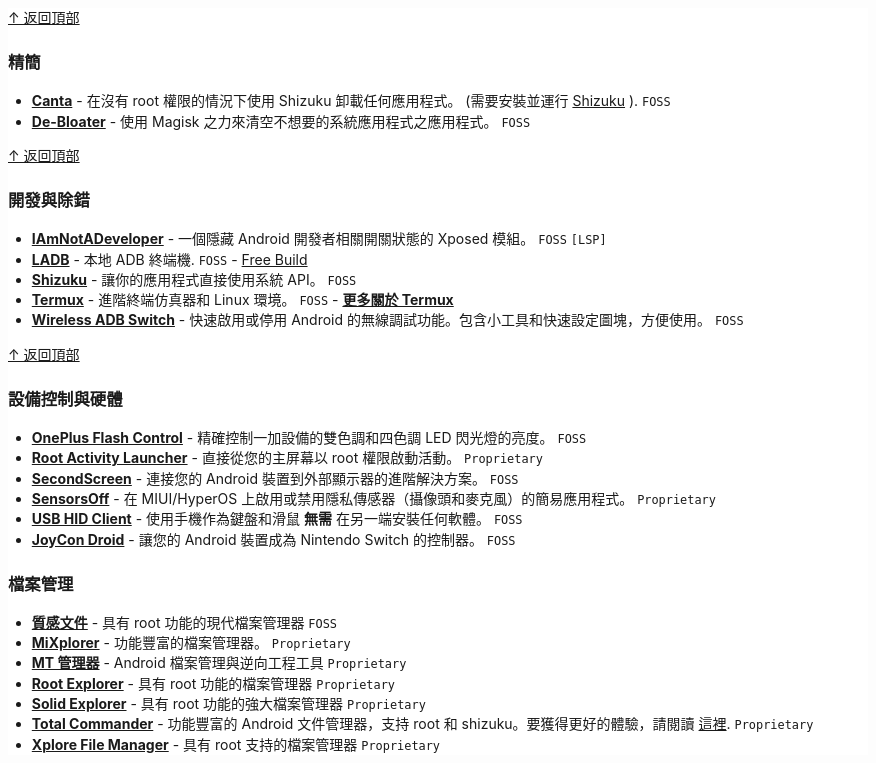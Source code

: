 [↑ 返回頂部](#目錄)


### 精簡
- **[Canta](https://github.com/samolego/Canta)** -  在沒有 root 權限的情況下使用 Shizuku 卸載任何應用程式。 (需要安裝並運行 [Shizuku](https://shizuku.rikka.app/) ). `FOSS`
- **[De-Bloater](https://github.com/sunilpaulmathew/De-Bloater)** - 使用 Magisk 之力來清空不想要的系統應用程式之應用程式。 `FOSS`

[↑ 返回頂部](#目錄)

### 開發與除錯
- **[IAmNotADeveloper](https://github.com/xfqwdsj/IAmNotADeveloper)** - 一個隱藏 Android 開發者相關開關狀態的 Xposed 模組。 `FOSS` `[LSP]`
- **[LADB](https://github.com/tytydraco/LADB)** - 本地 ADB 終端機. `FOSS` - [Free Build](https://github.com/hyperio546/ladb-builds)
- **[Shizuku](https://github.com/RikkaApps/Shizuku)** - 讓你的應用程式直接使用系統 API。 `FOSS`
- **[Termux](https://termux.com/)** - 進階終端仿真器和 Linux 環境。 `FOSS` - **[更多關於 Termux](#termux)**
- **[Wireless ADB Switch](https://github.com/Smooth-E/wireless-adb-switch)** - 快速啟用或停用 Android 的無線調試功能。包含小工具和快速設定圖塊，方便使用。 `FOSS`

[↑ 返回頂部](#目錄)

### 設備控制與硬體
- **[OnePlus Flash Control](https://github.com/Bartixxx32/Opflashcontrol-app)** - 精確控制一加設備的雙色調和四色調 LED 閃光燈的亮度。 `FOSS`
- **[Root Activity Launcher](https://play.google.com/store/apps/details?id=tk.zwander.rootactivitylauncher)** - 直接從您的主屏幕以 root 權限啟動活動。 `Proprietary`
- **[SecondScreen](https://github.com/farmerbb/SecondScreen)** - 連接您的 Android 裝置到外部顯示器的進階解決方案。 `FOSS`
- **[SensorsOff](https://github.com/theLlamaNet/SensorsOff)** - 在 MIUI/HyperOS 上啟用或禁用隱私傳感器（攝像頭和麥克風）的簡易應用程式。 `Proprietary`
- **[USB HID Client](https://github.com/Arian04/android-hid-client)** - 使用手機作為鍵盤和滑鼠 **無需** 在另一端安裝任何軟體。 `FOSS`
- **[JoyCon Droid](https://joycondroid.gitbook.io/joycondroid)** - 讓您的 Android 裝置成為 Nintendo Switch 的控制器。 `FOSS`


### 檔案管理
- **[質感文件](https://github.com/zhanghai/MaterialFiles)** - 具有 root 功能的現代檔案管理器 `FOSS`
- **[MiXplorer](https://mixplorer.com/)** - 功能豐富的檔案管理器。 `Proprietary`
- **[MT 管理器](https://mt2.cn/)** - Android 檔案管理與逆向工程工具 `Proprietary`
- **[Root Explorer](https://play.google.com/store/apps/details?id=com.speedsoftware.rootexplorer)** - 具有 root 功能的檔案管理器 `Proprietary`
- **[Solid Explorer](https://play.google.com/store/apps/details?id=pl.solidexplorer2)** - 具有 root 功能的強大檔案管理器 `Proprietary`
- **[Total Commander](https://play.google.com/store/apps/details?id=com.ghisler.android.TotalCommander)** - 功能豐富的 Android 文件管理器，支持 root 和 shizuku。要獲得更好的體驗，請閱讀 [這裡](https://www.ghisler.ch/board/viewforum.php?f=22). `Proprietary`
- **[Xplore File Manager](https://play.google.com/store/apps/details?id=com.lonelycatgames.Xplore)** - 具有 root 支持的檔案管理器 `Proprietary` 
